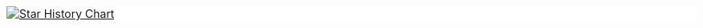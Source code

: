 <a href="https://star-history.com/#immich-app/immich&Date">
 <picture>
   <source media="(prefers-color-scheme: dark)" srcset="https://api.star-history.com/svg?repos=immich-app/immich&type=Date&theme=dark" />
   <source media="(prefers-color-scheme: light)" srcset="https://api.star-history.com/svg?repos=immich-app/immich&type=Date" />
   <img alt="Star History Chart" src="https://api.star-history.com/svg?repos=immich-app/immich&type=Date" width="100%" />
 </picture>
</a>
